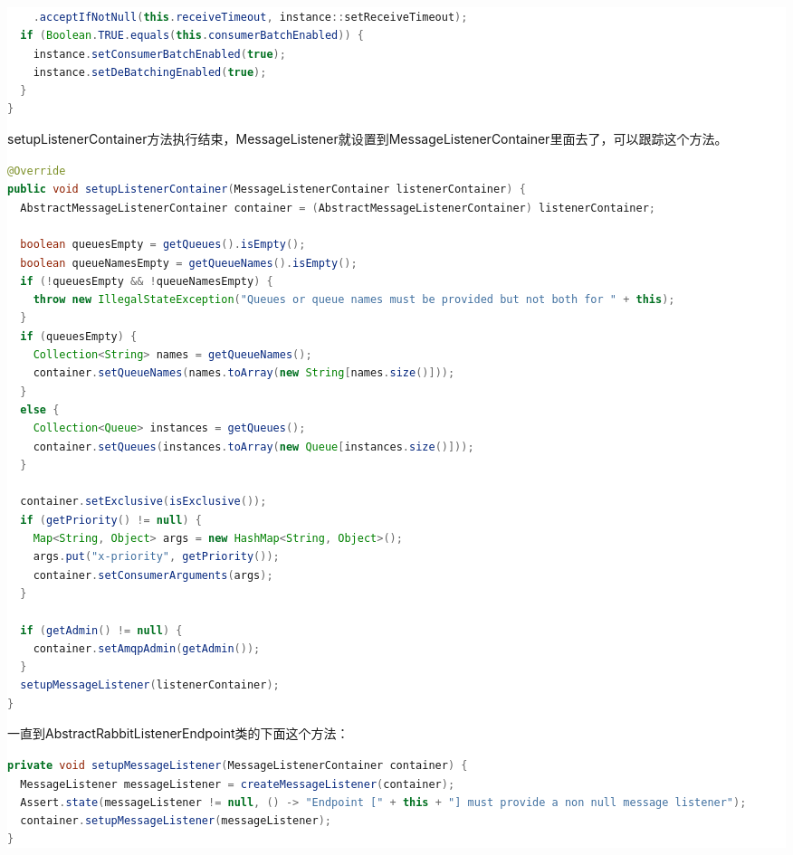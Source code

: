 ```java
    .acceptIfNotNull(this.receiveTimeout, instance::setReceiveTimeout);
  if (Boolean.TRUE.equals(this.consumerBatchEnabled)) {
    instance.setConsumerBatchEnabled(true);
    instance.setDeBatchingEnabled(true);
  }
}

```

setupListenerContainer方法执行结束，MessageListener就设置到MessageListenerContainer里面去了，可以跟踪这个方法。

```java
@Override
public void setupListenerContainer(MessageListenerContainer listenerContainer) {
  AbstractMessageListenerContainer container = (AbstractMessageListenerContainer) listenerContainer;

  boolean queuesEmpty = getQueues().isEmpty();
  boolean queueNamesEmpty = getQueueNames().isEmpty();
  if (!queuesEmpty && !queueNamesEmpty) {
    throw new IllegalStateException("Queues or queue names must be provided but not both for " + this);
  }
  if (queuesEmpty) {
    Collection<String> names = getQueueNames();
    container.setQueueNames(names.toArray(new String[names.size()]));
  }
  else {
    Collection<Queue> instances = getQueues();
    container.setQueues(instances.toArray(new Queue[instances.size()]));
  }

  container.setExclusive(isExclusive());
  if (getPriority() != null) {
    Map<String, Object> args = new HashMap<String, Object>();
    args.put("x-priority", getPriority());
    container.setConsumerArguments(args);
  }

  if (getAdmin() != null) {
    container.setAmqpAdmin(getAdmin());
  }
  setupMessageListener(listenerContainer);
}
```

一直到AbstractRabbitListenerEndpoint类的下面这个方法：

```java
private void setupMessageListener(MessageListenerContainer container) {
  MessageListener messageListener = createMessageListener(container);
  Assert.state(messageListener != null, () -> "Endpoint [" + this + "] must provide a non null message listener");
  container.setupMessageListener(messageListener);
}
```
